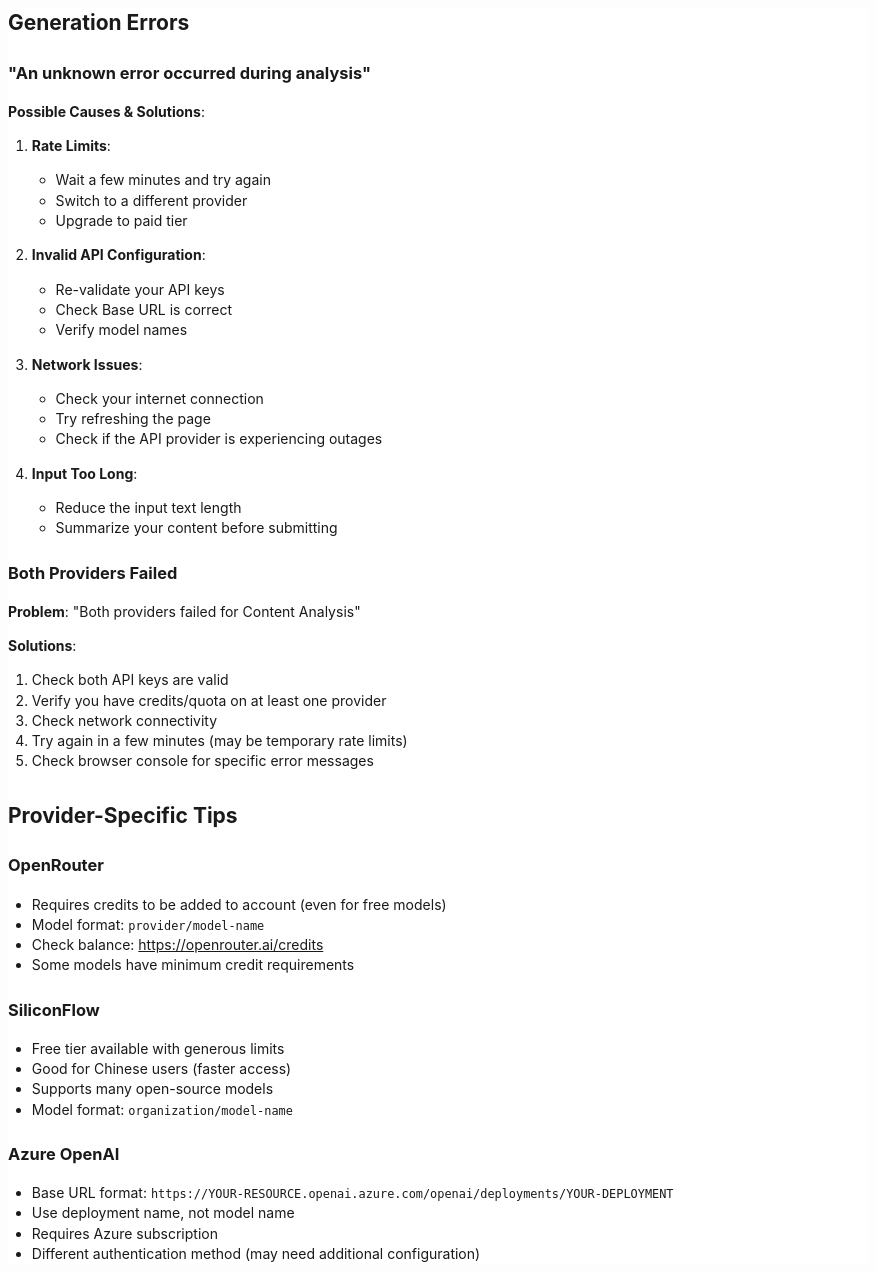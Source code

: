 ## Generation Errors

### "An unknown error occurred during analysis"

**Possible Causes & Solutions**:

1. **Rate Limits**:
   - Wait a few minutes and try again
   - Switch to a different provider
   - Upgrade to paid tier

2. **Invalid API Configuration**:
   - Re-validate your API keys
   - Check Base URL is correct
   - Verify model names

3. **Network Issues**:
   - Check your internet connection
   - Try refreshing the page
   - Check if the API provider is experiencing outages

4. **Input Too Long**:
   - Reduce the input text length
   - Summarize your content before submitting

### Both Providers Failed

**Problem**: "Both providers failed for Content Analysis"

**Solutions**:
1. Check both API keys are valid
2. Verify you have credits/quota on at least one provider
3. Check network connectivity
4. Try again in a few minutes (may be temporary rate limits)
5. Check browser console for specific error messages

## Provider-Specific Tips

### OpenRouter
- Requires credits to be added to account (even for free models)
- Model format: `provider/model-name`
- Check balance: https://openrouter.ai/credits
- Some models have minimum credit requirements

### SiliconFlow
- Free tier available with generous limits
- Good for Chinese users (faster access)
- Supports many open-source models
- Model format: `organization/model-name`

### Azure OpenAI
- Base URL format: `https://YOUR-RESOURCE.openai.azure.com/openai/deployments/YOUR-DEPLOYMENT`
- Use deployment name, not model name
- Requires Azure subscription
- Different authentication method (may need additional configuration)
